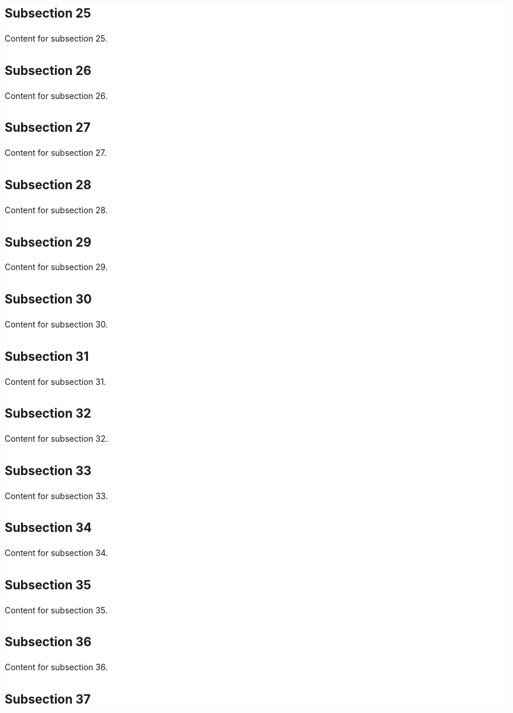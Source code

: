 ## Subsection 25

Content for subsection 25.

## Subsection 26

Content for subsection 26.

## Subsection 27

Content for subsection 27.

## Subsection 28

Content for subsection 28.

## Subsection 29

Content for subsection 29.

## Subsection 30

Content for subsection 30.

## Subsection 31

Content for subsection 31.

## Subsection 32

Content for subsection 32.

## Subsection 33

Content for subsection 33.

## Subsection 34

Content for subsection 34.

## Subsection 35

Content for subsection 35.

## Subsection 36

Content for subsection 36.

## Subsection 37
